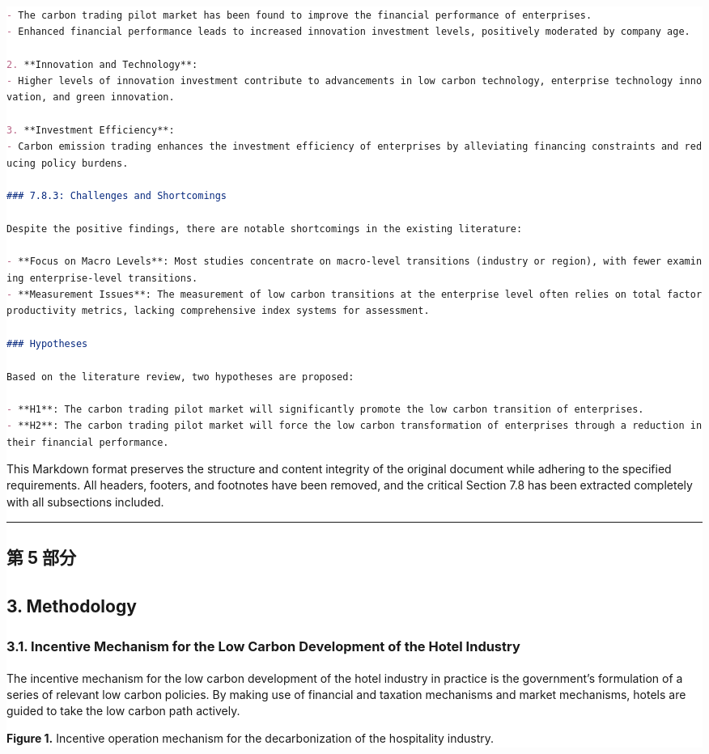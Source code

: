 ```markdown
- The carbon trading pilot market has been found to improve the financial performance of enterprises.
- Enhanced financial performance leads to increased innovation investment levels, positively moderated by company age.

2. **Innovation and Technology**:
- Higher levels of innovation investment contribute to advancements in low carbon technology, enterprise technology innovation, and green innovation.

3. **Investment Efficiency**:
- Carbon emission trading enhances the investment efficiency of enterprises by alleviating financing constraints and reducing policy burdens.

### 7.8.3: Challenges and Shortcomings

Despite the positive findings, there are notable shortcomings in the existing literature:

- **Focus on Macro Levels**: Most studies concentrate on macro-level transitions (industry or region), with fewer examining enterprise-level transitions.
- **Measurement Issues**: The measurement of low carbon transitions at the enterprise level often relies on total factor productivity metrics, lacking comprehensive index systems for assessment.

### Hypotheses

Based on the literature review, two hypotheses are proposed:

- **H1**: The carbon trading pilot market will significantly promote the low carbon transition of enterprises.
- **H2**: The carbon trading pilot market will force the low carbon transformation of enterprises through a reduction in their financial performance.
```

This Markdown format preserves the structure and content integrity of the original document while adhering to the specified requirements. All headers, footers, and footnotes have been removed, and the critical Section 7.8 has been extracted completely with all subsections included.

---

## 第 5 部分

## 3. Methodology

### 3.1. Incentive Mechanism for the Low Carbon Development of the Hotel Industry

The incentive mechanism for the low carbon development of the hotel industry in practice is the government’s formulation of a series of relevant low carbon policies. By making use of financial and taxation mechanisms and market mechanisms, hotels are guided to take the low carbon path actively.

**Figure 1.** Incentive operation mechanism for the decarbonization of the hospitality industry.
